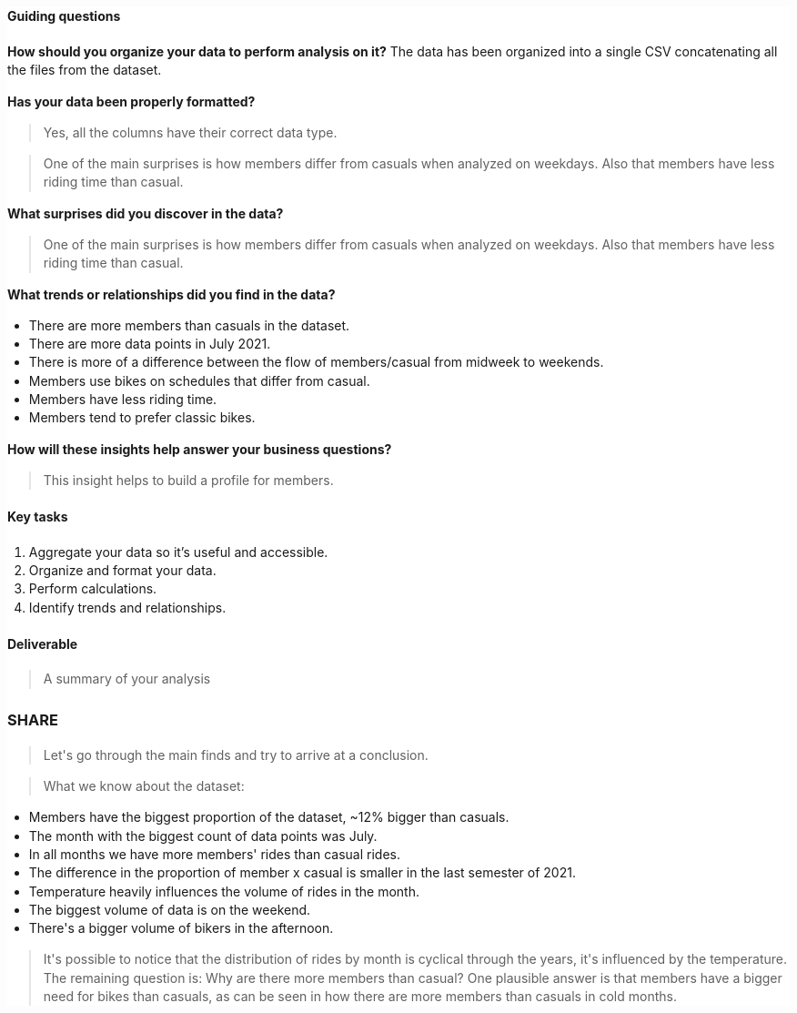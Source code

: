 #### Guiding questions

**How should you organize your data to perform analysis on it?**
The data has been organized into a single CSV concatenating all the files from the dataset.

**Has your data been properly formatted?**

>Yes, all the columns have their correct data type.

>One of the main surprises is how members differ from casuals when analyzed on weekdays. Also that members have less riding time than casual.

**What surprises did you discover in the data?**

>One of the main surprises is how members differ from casuals when analyzed on weekdays. Also that members have less riding time than casual.

**What trends or relationships did you find in the data?**

- There are more members than casuals in the dataset.
- There are more data points in July 2021.
- There is more of a difference between the flow of members/casual from midweek to weekends.
- Members use bikes on schedules that differ from casual.
- Members have less riding time.
- Members tend to prefer classic bikes.

**How will these insights help answer your business questions?**

> This insight helps to build a profile for members.

#### Key tasks

1. Aggregate your data so it’s useful and accessible.
2. Organize and format your data.
3. Perform calculations.
4. Identify trends and relationships.


#### Deliverable

>A summary of your analysis


### SHARE

>Let's go through the main finds and try to arrive at a conclusion.

>What we know about the dataset:

- Members have the biggest proportion of the dataset, ~12% bigger than casuals.
- The month with the biggest count of data points was July.
- In all months we have more members' rides than casual rides.
- The difference in the proportion of member x casual is smaller in the last semester of 2021.
- Temperature heavily influences the volume of rides in the month.
- The biggest volume of data is on the weekend.
- There's a bigger volume of bikers in the afternoon.

>It's possible to notice that the distribution of rides by month is cyclical through the years, it's influenced by the temperature. The remaining question is: Why are there more members than casual? One plausible answer is that members have a bigger need for bikes than casuals, as can be seen in how there are more members than casuals in cold months.
